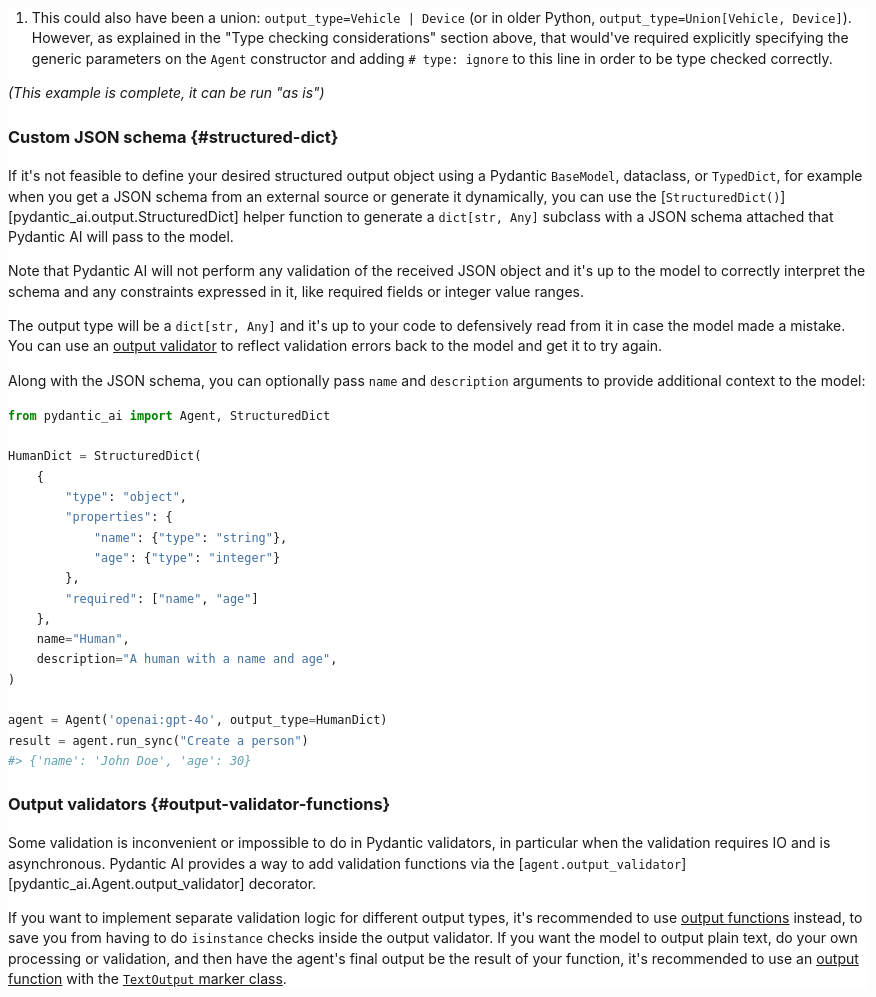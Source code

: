 1. This could also have been a union: `output_type=Vehicle | Device` (or in older Python, `output_type=Union[Vehicle, Device]`). However, as explained in the "Type checking considerations" section above, that would've required explicitly specifying the generic parameters on the `Agent` constructor and adding `# type: ignore` to this line in order to be type checked correctly.

_(This example is complete, it can be run "as is")_

### Custom JSON schema {#structured-dict}

If it's not feasible to define your desired structured output object using a Pydantic `BaseModel`, dataclass, or `TypedDict`, for example when you get a JSON schema from an external source or generate it dynamically, you can use the [`StructuredDict()`][pydantic_ai.output.StructuredDict] helper function to generate a `dict[str, Any]` subclass with a JSON schema attached that Pydantic AI will pass to the model.

Note that Pydantic AI will not perform any validation of the received JSON object and it's up to the model to correctly interpret the schema and any constraints expressed in it, like required fields or integer value ranges.

The output type will be a `dict[str, Any]` and it's up to your code to defensively read from it in case the model made a mistake. You can use an [output validator](#output-validator-functions) to reflect validation errors back to the model and get it to try again.

Along with the JSON schema, you can optionally pass `name` and `description` arguments to provide additional context to the model:

```python
from pydantic_ai import Agent, StructuredDict

HumanDict = StructuredDict(
    {
        "type": "object",
        "properties": {
            "name": {"type": "string"},
            "age": {"type": "integer"}
        },
        "required": ["name", "age"]
    },
    name="Human",
    description="A human with a name and age",
)

agent = Agent('openai:gpt-4o', output_type=HumanDict)
result = agent.run_sync("Create a person")
#> {'name': 'John Doe', 'age': 30}
```

### Output validators {#output-validator-functions}

Some validation is inconvenient or impossible to do in Pydantic validators, in particular when the validation requires IO and is asynchronous. Pydantic AI provides a way to add validation functions via the [`agent.output_validator`][pydantic_ai.Agent.output_validator] decorator.

If you want to implement separate validation logic for different output types, it's recommended to use [output functions](#output-functions) instead, to save you from having to do `isinstance` checks inside the output validator.
If you want the model to output plain text, do your own processing or validation, and then have the agent's final output be the result of your function, it's recommended to use an [output function](#output-functions) with the [`TextOutput` marker class](#text-output).
